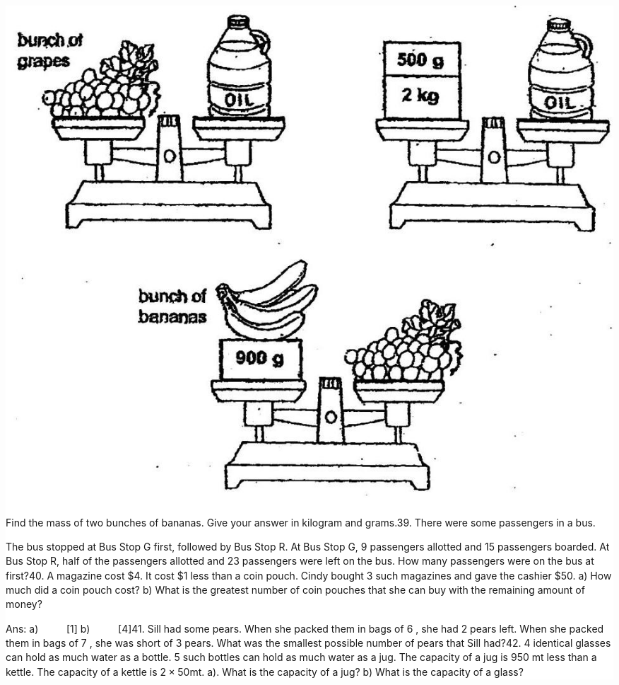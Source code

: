 ![img-17.jpeg](exported_images\img-17.jpeg)

Find the mass of two bunches of bananas. Give your answer in kilogram and grams.39. There were some passengers in a bus.

The bus stopped at Bus Stop G first, followed by Bus Stop R.
At Bus Stop G, 9 passengers allotted and 15 passengers boarded.
At Bus Stop R, half of the passengers allotted and 23 passengers were left on the bus. How many passengers were on the bus at first?40. A magazine cost $\$ 4$. It cost $\$ 1$ less than a coin pouch. Cindy bought 3 such magazines and gave the cashier $\$ 50$.
a) How much did a coin pouch cost?
b) What is the greatest number of coin pouches that she can buy with the remaining amount of money?

Ans: a) $\qquad$ [1]
b) $\qquad$ [4]41. Sill had some pears. When she packed them in bags of 6 , she had 2 pears left. When she packed them in bags of 7 , she was short of 3 pears. What was the smallest possible number of pears that Sill had?42. 4 identical glasses can hold as much water as a bottle. 5 such bottles can hold as much water as a jug. The capacity of a jug is 950 mt less than a kettle. The capacity of a kettle is $2 \times 50 \mathrm{mt}$.
a). What is the capacity of a jug?
b) What is the capacity of a glass?
